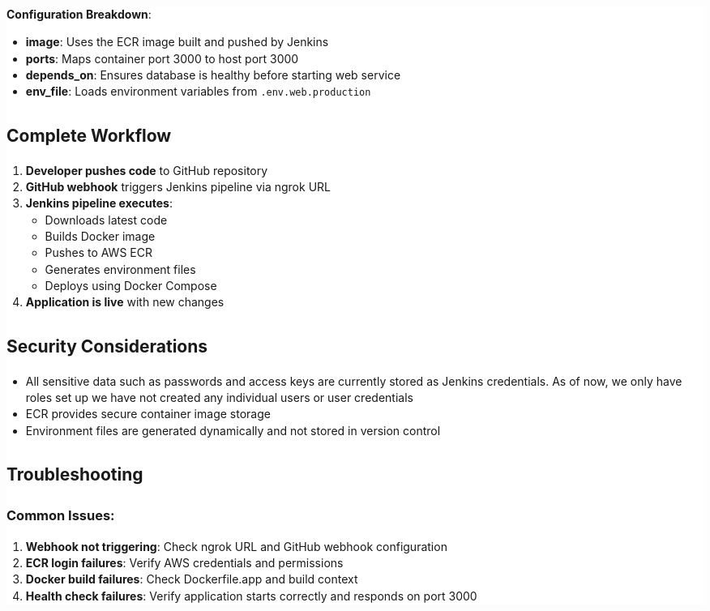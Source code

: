 **Configuration Breakdown**:
- **image**: Uses the ECR image built and pushed by Jenkins
- **ports**: Maps container port 3000 to host port 3000
- **depends_on**: Ensures database is healthy before starting web service
- **env_file**: Loads environment variables from `.env.web.production`

## Complete Workflow

1. **Developer pushes code** to GitHub repository
2. **GitHub webhook** triggers Jenkins pipeline via ngrok URL
3. **Jenkins pipeline executes**:
   - Downloads latest code
   - Builds Docker image
   - Pushes to AWS ECR
   - Generates environment files
   - Deploys using Docker Compose
4. **Application is live** with new changes

## Security Considerations

- All sensitive data such as passwords and access keys are currently stored as Jenkins credentials. As of now, we only have roles set up we have not created any individual users or user credentials
- ECR provides secure container image storage
- Environment files are generated dynamically and not stored in version control

## Troubleshooting

### Common Issues:
1. **Webhook not triggering**: Check ngrok URL and GitHub webhook configuration
2. **ECR login failures**: Verify AWS credentials and permissions
3. **Docker build failures**: Check Dockerfile.app and build context
4. **Health check failures**: Verify application starts correctly and responds on port 3000